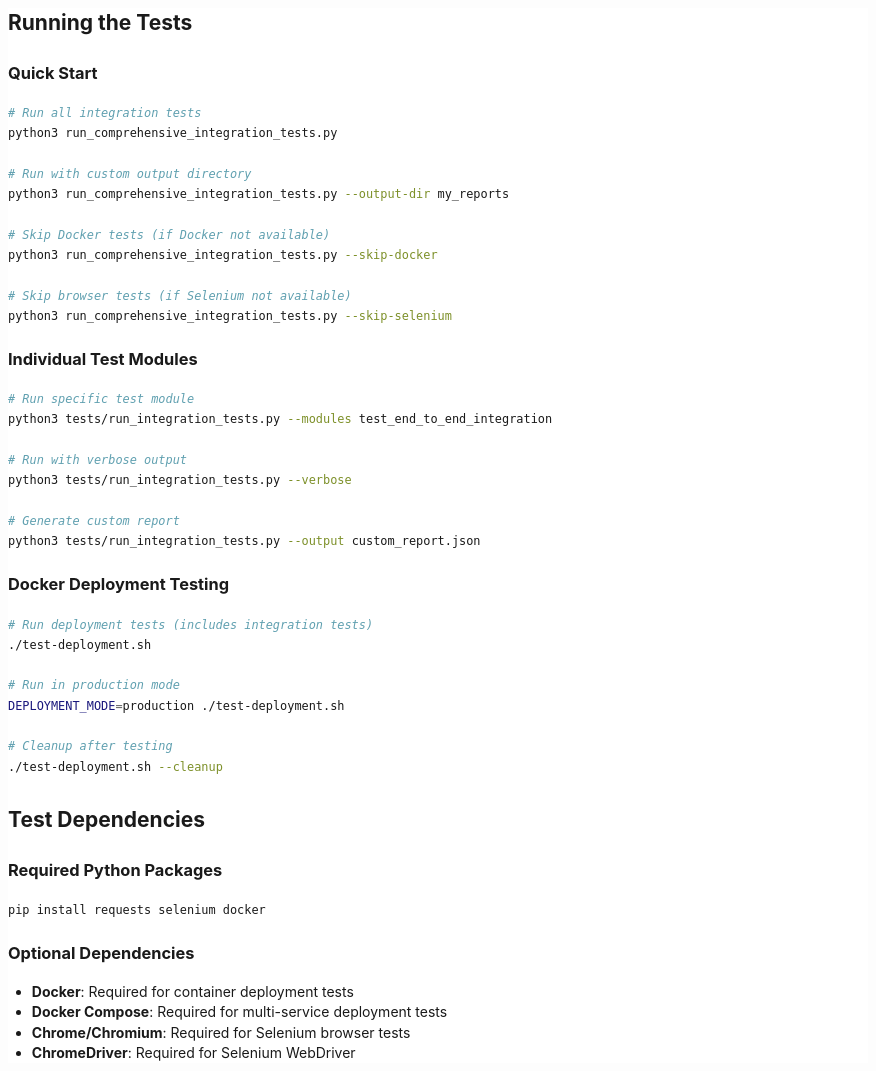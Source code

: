 ## Running the Tests

### Quick Start
```bash
# Run all integration tests
python3 run_comprehensive_integration_tests.py

# Run with custom output directory
python3 run_comprehensive_integration_tests.py --output-dir my_reports

# Skip Docker tests (if Docker not available)
python3 run_comprehensive_integration_tests.py --skip-docker

# Skip browser tests (if Selenium not available)
python3 run_comprehensive_integration_tests.py --skip-selenium
```

### Individual Test Modules
```bash
# Run specific test module
python3 tests/run_integration_tests.py --modules test_end_to_end_integration

# Run with verbose output
python3 tests/run_integration_tests.py --verbose

# Generate custom report
python3 tests/run_integration_tests.py --output custom_report.json
```

### Docker Deployment Testing
```bash
# Run deployment tests (includes integration tests)
./test-deployment.sh

# Run in production mode
DEPLOYMENT_MODE=production ./test-deployment.sh

# Cleanup after testing
./test-deployment.sh --cleanup
```

## Test Dependencies

### Required Python Packages
```bash
pip install requests selenium docker
```

### Optional Dependencies
- **Docker**: Required for container deployment tests
- **Docker Compose**: Required for multi-service deployment tests
- **Chrome/Chromium**: Required for Selenium browser tests
- **ChromeDriver**: Required for Selenium WebDriver
